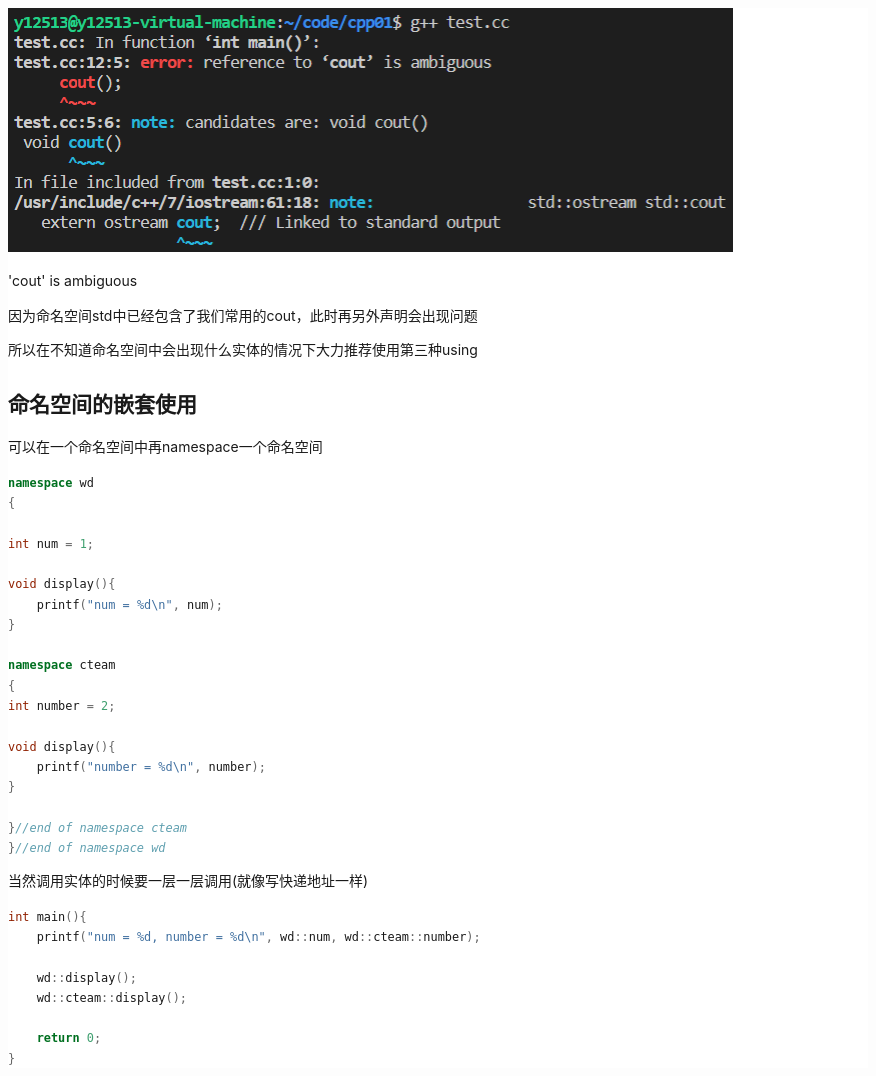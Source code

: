 ![image-20220616213114634](pages/image-20220616213114634.png)

'cout' is ambiguous

因为命名空间std中已经包含了我们常用的cout，此时再另外声明会出现问题

所以在不知道命名空间中会出现什么实体的情况下大力推荐使用第三种using

## 命名空间的嵌套使用

可以在一个命名空间中再namespace一个命名空间

```c++
namespace wd
{

int num = 1;
    
void display(){
    printf("num = %d\n", num);
}    

namespace cteam
{
int number = 2;

void display(){
    printf("number = %d\n", number);
}
    
}//end of namespace cteam
}//end of namespace wd
```

当然调用实体的时候要一层一层调用(就像写快递地址一样)

```c++
int main(){
    printf("num = %d, number = %d\n", wd::num, wd::cteam::number);
    
    wd::display();
    wd::cteam::display();
    
    return 0;
}
```
